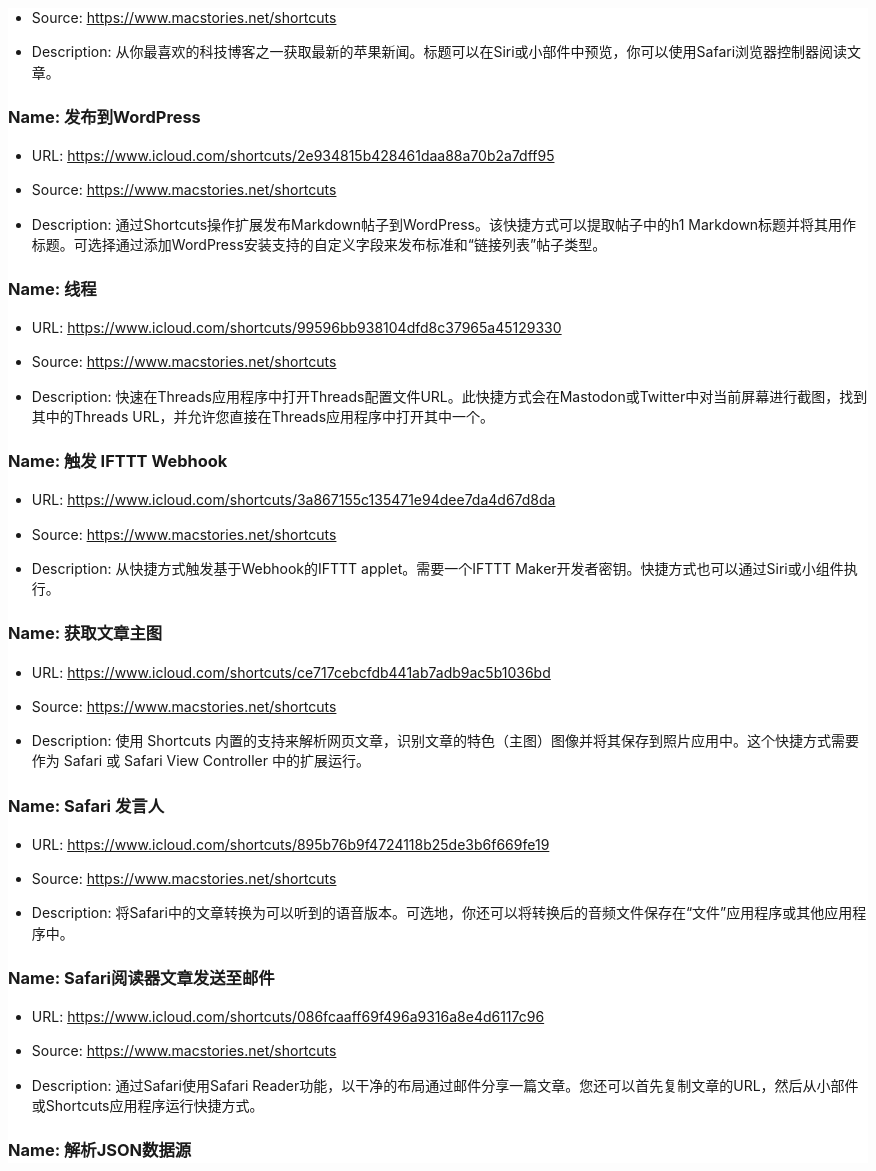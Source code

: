 - Source: https://www.macstories.net/shortcuts

- Description: 从你最喜欢的科技博客之一获取最新的苹果新闻。标题可以在Siri或小部件中预览，你可以使用Safari浏览器控制器阅读文章。

### Name: 发布到WordPress

- URL: https://www.icloud.com/shortcuts/2e934815b428461daa88a70b2a7dff95

- Source: https://www.macstories.net/shortcuts

- Description: 通过Shortcuts操作扩展发布Markdown帖子到WordPress。该快捷方式可以提取帖子中的h1 Markdown标题并将其用作标题。可选择通过添加WordPress安装支持的自定义字段来发布标准和“链接列表”帖子类型。

### Name: 线程

- URL: https://www.icloud.com/shortcuts/99596bb938104dfd8c37965a45129330

- Source: https://www.macstories.net/shortcuts

- Description: 快速在Threads应用程序中打开Threads配置文件URL。此快捷方式会在Mastodon或Twitter中对当前屏幕进行截图，找到其中的Threads URL，并允许您直接在Threads应用程序中打开其中一个。

### Name: 触发 IFTTT Webhook

- URL: https://www.icloud.com/shortcuts/3a867155c135471e94dee7da4d67d8da

- Source: https://www.macstories.net/shortcuts

- Description: 从快捷方式触发基于Webhook的IFTTT applet。需要一个IFTTT Maker开发者密钥。快捷方式也可以通过Siri或小组件执行。

### Name: 获取文章主图

- URL: https://www.icloud.com/shortcuts/ce717cebcfdb441ab7adb9ac5b1036bd

- Source: https://www.macstories.net/shortcuts

- Description: 使用 Shortcuts 内置的支持来解析网页文章，识别文章的特色（主图）图像并将其保存到照片应用中。这个快捷方式需要作为 Safari 或 Safari View Controller 中的扩展运行。

### Name: Safari 发言人

- URL: https://www.icloud.com/shortcuts/895b76b9f4724118b25de3b6f669fe19

- Source: https://www.macstories.net/shortcuts

- Description: 将Safari中的文章转换为可以听到的语音版本。可选地，你还可以将转换后的音频文件保存在“文件”应用程序或其他应用程序中。

### Name: Safari阅读器文章发送至邮件

- URL: https://www.icloud.com/shortcuts/086fcaaff69f496a9316a8e4d6117c96

- Source: https://www.macstories.net/shortcuts

- Description: 通过Safari使用Safari Reader功能，以干净的布局通过邮件分享一篇文章。您还可以首先复制文章的URL，然后从小部件或Shortcuts应用程序运行快捷方式。

### Name: 解析JSON数据源
